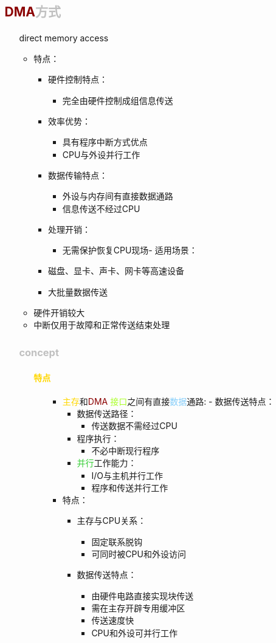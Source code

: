 <div style="float: left; width: 64%; padding: 1%;">

## <span style="color: silver;"><span style="color: DarkRed;">DMA</span>方式

<ul>

direct memory access

- 特点：
  - 硬件控制特点：
    - 完全由硬件控制成组信息传送

  - 效率优势：
    - 具有程序中断方式优点
    - CPU与外设并行工作

  - 数据传输特点：
    - 外设与内存间有直接数据通路
    - 信息传送不经过CPU

  - 处理开销：
    - 无需保护恢复CPU现场- 适用场景：
  - 磁盘、显卡、声卡、网卡等高速设备
  - 大批量数据传送
- 硬件开销较大
- 中断仅用于故障和正常传送结束处理

### <span style="color: silver;">concept

<ul>

#### <span style="color: Gold;">特点

<ul>

- <span style="color: Gold;">主存</span>和<span style="color: DarkRed;">DMA</span> <span style="color: GreenYellow;">接口</span>之间有直接<span style="color: LightSkyBlue;">数据</span>通路:
        - 数据传送特点：
     - 数据传送路径：
       - 传送数据不需经过CPU
     - 程序执行：
       - 不必中断现行程序
     - <span style="color: LimeGreen;">并行</span>工作能力：
          - I/O与主机并行工作
          - 程序和传送并行工作
- 特点：
  - 主存与CPU关系：
    - 固定联系脱钩
    - 可同时被CPU和外设访问

  - 数据传送特点：
    - 由硬件电路直接实现块传送
    - 需在主存开辟专用缓冲区
    - 传送速度快
    - CPU和外设可并行工作
